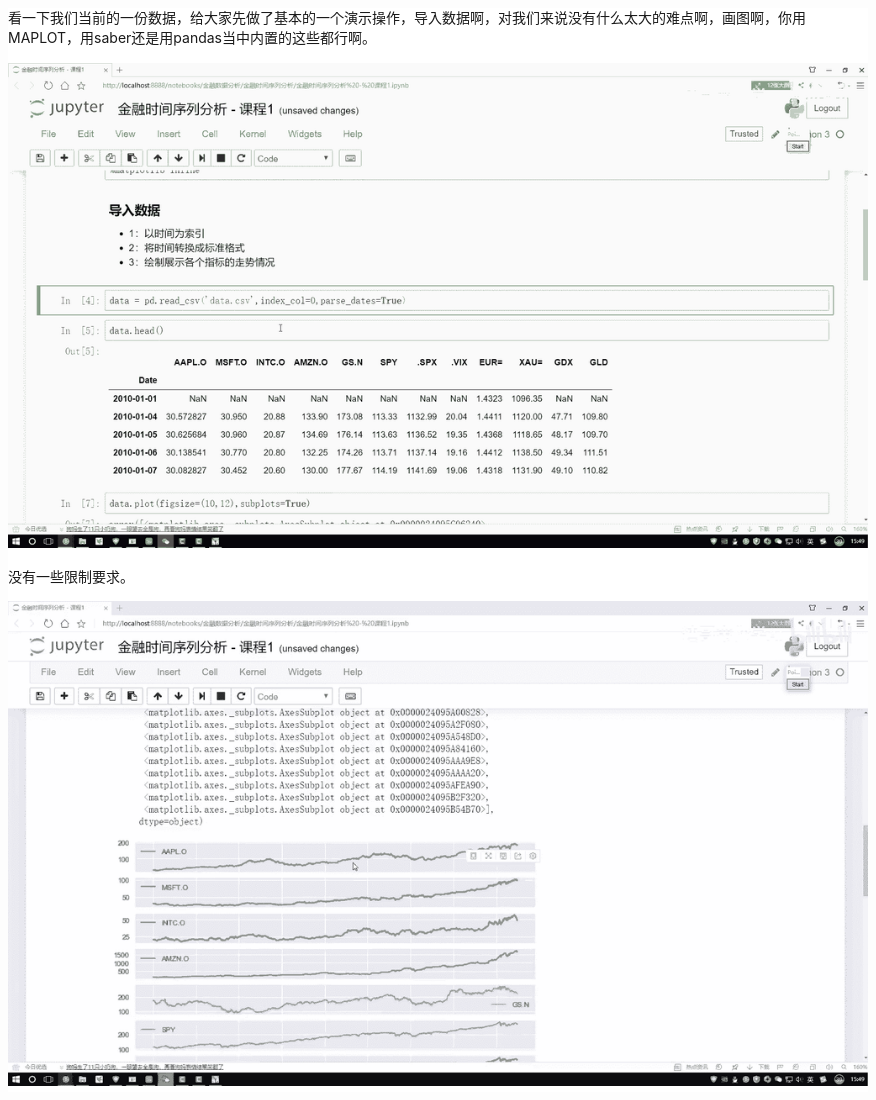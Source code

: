 看一下我们当前的一份数据，给大家先做了基本的一个演示操作，导入数据啊，对我们来说没有什么太大的难点啊，画图啊，你用MAPLOT，用saber还是用pandas当中内置的这些都行啊。



![](img/1ed0043ffc1a7c722842a6f7b0b7d1b7_39.png)

没有一些限制要求。

![](img/1ed0043ffc1a7c722842a6f7b0b7d1b7_41.png)
